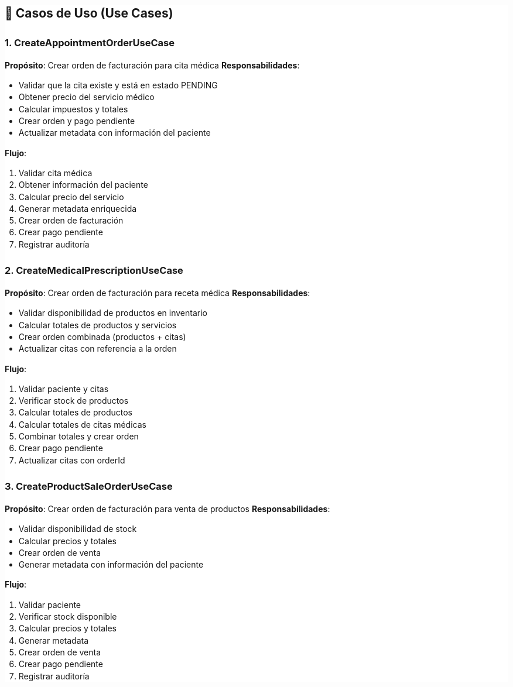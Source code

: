 ## 🚀 Casos de Uso (Use Cases)

### **1. CreateAppointmentOrderUseCase**
**Propósito**: Crear orden de facturación para cita médica
**Responsabilidades**:
- Validar que la cita existe y está en estado PENDING
- Obtener precio del servicio médico
- Calcular impuestos y totales
- Crear orden y pago pendiente
- Actualizar metadata con información del paciente

**Flujo**:
1. Validar cita médica
2. Obtener información del paciente
3. Calcular precio del servicio
4. Generar metadata enriquecida
5. Crear orden de facturación
6. Crear pago pendiente
7. Registrar auditoría

### **2. CreateMedicalPrescriptionUseCase**
**Propósito**: Crear orden de facturación para receta médica
**Responsabilidades**:
- Validar disponibilidad de productos en inventario
- Calcular totales de productos y servicios
- Crear orden combinada (productos + citas)
- Actualizar citas con referencia a la orden

**Flujo**:
1. Validar paciente y citas
2. Verificar stock de productos
3. Calcular totales de productos
4. Calcular totales de citas médicas
5. Combinar totales y crear orden
6. Crear pago pendiente
7. Actualizar citas con orderId

### **3. CreateProductSaleOrderUseCase**
**Propósito**: Crear orden de facturación para venta de productos
**Responsabilidades**:
- Validar disponibilidad de stock
- Calcular precios y totales
- Crear orden de venta
- Generar metadata con información del paciente

**Flujo**:
1. Validar paciente
2. Verificar stock disponible
3. Calcular precios y totales
4. Generar metadata
5. Crear orden de venta
6. Crear pago pendiente
7. Registrar auditoría

